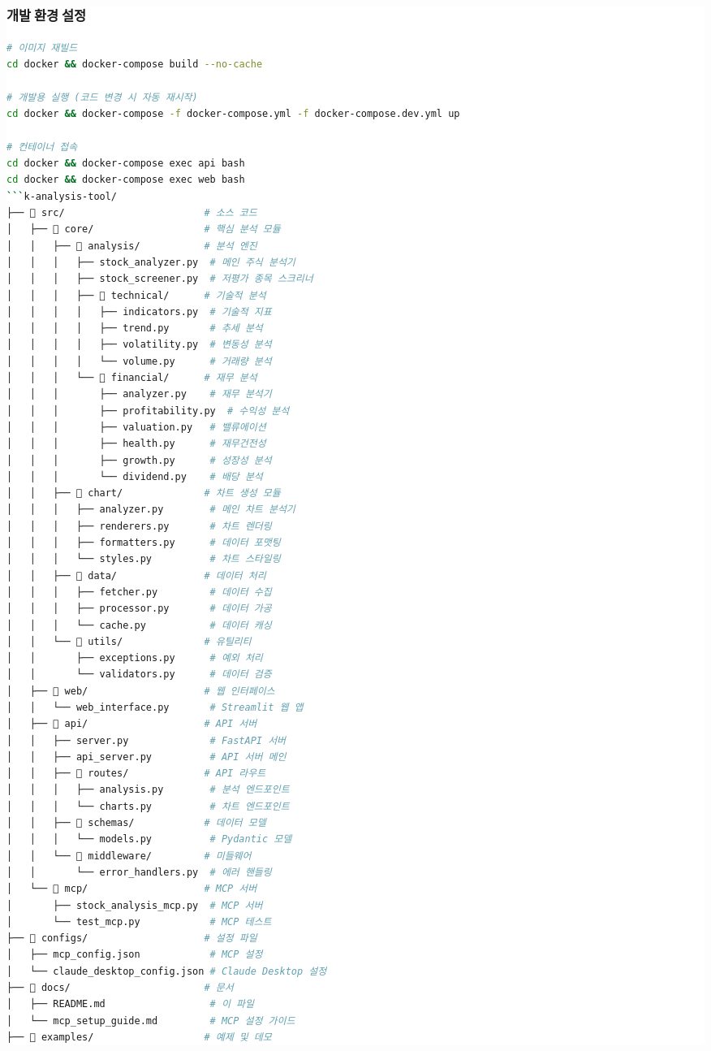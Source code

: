### 개발 환경 설정
```bash
# 이미지 재빌드
cd docker && docker-compose build --no-cache

# 개발용 실행 (코드 변경 시 자동 재시작)
cd docker && docker-compose -f docker-compose.yml -f docker-compose.dev.yml up

# 컨테이너 접속
cd docker && docker-compose exec api bash
cd docker && docker-compose exec web bash
```k-analysis-tool/
├── 📁 src/                        # 소스 코드
│   ├── 📁 core/                   # 핵심 분석 모듈
│   │   ├── 📁 analysis/           # 분석 엔진
│   │   │   ├── stock_analyzer.py  # 메인 주식 분석기
│   │   │   ├── stock_screener.py  # 저평가 종목 스크리너
│   │   │   ├── 📁 technical/      # 기술적 분석
│   │   │   │   ├── indicators.py  # 기술적 지표
│   │   │   │   ├── trend.py       # 추세 분석
│   │   │   │   ├── volatility.py  # 변동성 분석
│   │   │   │   └── volume.py      # 거래량 분석
│   │   │   └── 📁 financial/      # 재무 분석
│   │   │       ├── analyzer.py    # 재무 분석기
│   │   │       ├── profitability.py  # 수익성 분석
│   │   │       ├── valuation.py   # 밸류에이션
│   │   │       ├── health.py      # 재무건전성
│   │   │       ├── growth.py      # 성장성 분석
│   │   │       └── dividend.py    # 배당 분석
│   │   ├── 📁 chart/              # 차트 생성 모듈
│   │   │   ├── analyzer.py        # 메인 차트 분석기
│   │   │   ├── renderers.py       # 차트 렌더링
│   │   │   ├── formatters.py      # 데이터 포맷팅
│   │   │   └── styles.py          # 차트 스타일링
│   │   ├── 📁 data/               # 데이터 처리
│   │   │   ├── fetcher.py         # 데이터 수집
│   │   │   ├── processor.py       # 데이터 가공
│   │   │   └── cache.py           # 데이터 캐싱
│   │   └── 📁 utils/              # 유틸리티
│   │       ├── exceptions.py      # 예외 처리
│   │       └── validators.py      # 데이터 검증
│   ├── 📁 web/                    # 웹 인터페이스
│   │   └── web_interface.py       # Streamlit 웹 앱
│   ├── 📁 api/                    # API 서버
│   │   ├── server.py              # FastAPI 서버
│   │   ├── api_server.py          # API 서버 메인
│   │   ├── 📁 routes/             # API 라우트
│   │   │   ├── analysis.py        # 분석 엔드포인트
│   │   │   └── charts.py          # 차트 엔드포인트
│   │   ├── 📁 schemas/            # 데이터 모델
│   │   │   └── models.py          # Pydantic 모델
│   │   └── 📁 middleware/         # 미들웨어
│   │       └── error_handlers.py  # 에러 핸들링
│   └── 📁 mcp/                    # MCP 서버
│       ├── stock_analysis_mcp.py  # MCP 서버
│       └── test_mcp.py            # MCP 테스트
├── 📁 configs/                    # 설정 파일
│   ├── mcp_config.json            # MCP 설정
│   └── claude_desktop_config.json # Claude Desktop 설정
├── 📁 docs/                       # 문서
│   ├── README.md                  # 이 파일
│   └── mcp_setup_guide.md         # MCP 설정 가이드
├── 📁 examples/                   # 예제 및 데모
```
